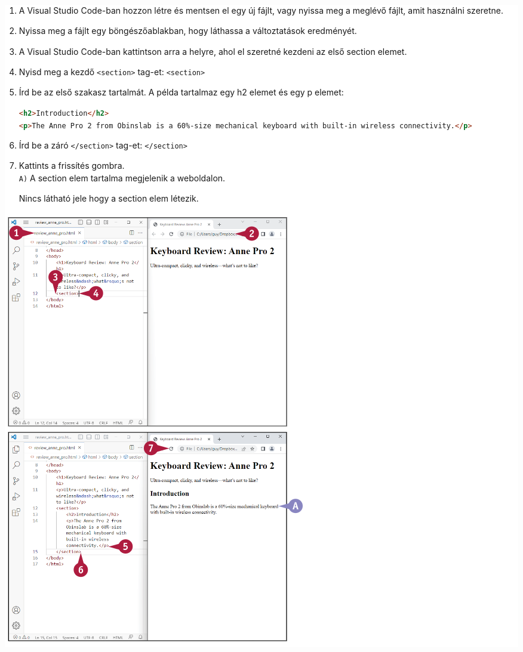 1. A Visual Studio Code-ban hozzon létre és mentsen el egy új fájlt, vagy nyissa meg a meglévő fájlt, amit használni szeretne.

2. Nyissa meg a fájlt egy böngészőablakban, hogy láthassa a változtatások eredményét.

3. A Visual Studio Code-ban kattintson arra a helyre, ahol el szeretné kezdeni az első section elemet.

4. Nyisd meg a kezdő `<section>` tag-et: `<section>`
5. Írd be az első szakasz tartalmát. A példa tartalmaz egy h2 elemet és egy p elemet:
    ```html
    <h2>Introduction</h2>
    <p>The Anne Pro 2 from Obinslab is a 60%-size mechanical keyboard with built-in wireless connectivity.</p>
    ```

6. Írd be a záró `</section>` tag-et: `</section>`

7. Kattints a frissítés gombra. \
    `A)` A section elem tartalma megjelenik a weboldalon. 

    Nincs látható jele hogy a section elem létezik.

![](./images/3-fejezet/62.oldal.png)
